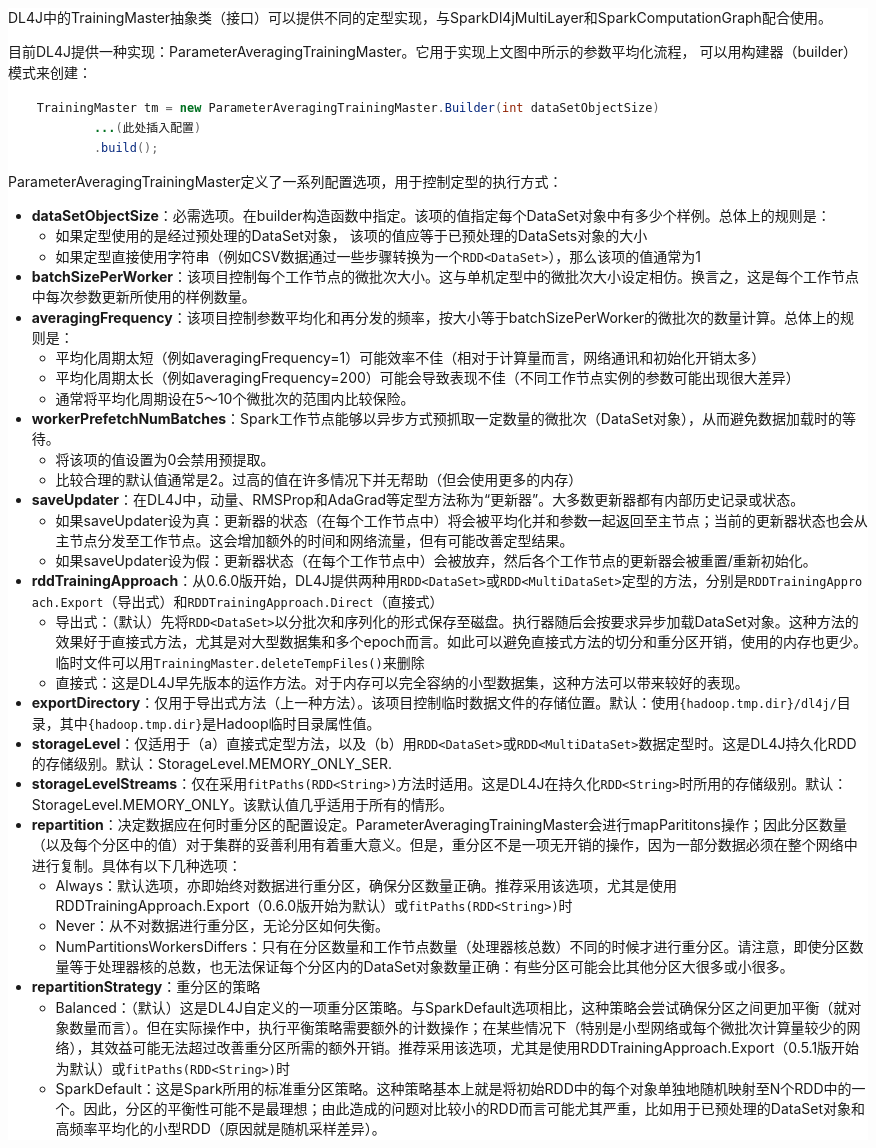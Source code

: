DL4J中的TrainingMaster抽象类（接口）可以提供不同的定型实现，与SparkDl4jMultiLayer和SparkComputationGraph配合使用。

目前DL4J提供一种实现：ParameterAveragingTrainingMaster。它用于实现上文图中所示的参数平均化流程，
可以用构建器（builder）模式来创建：

```java
    TrainingMaster tm = new ParameterAveragingTrainingMaster.Builder(int dataSetObjectSize)
            ...(此处插入配置)
            .build();
```

ParameterAveragingTrainingMaster定义了一系列配置选项，用于控制定型的执行方式：

* **dataSetObjectSize**：必需选项。在builder构造函数中指定。该项的值指定每个DataSet对象中有多少个样例。总体上的规则是：
    * 如果定型使用的是经过预处理的DataSet对象， 该项的值应等于已预处理的DataSets对象的大小
    * 如果定型直接使用字符串（例如CSV数据通过一些步骤转换为一个```RDD<DataSet>```），那么该项的值通常为1
* **batchSizePerWorker**：该项目控制每个工作节点的微批次大小。这与单机定型中的微批次大小设定相仿。换言之，这是每个工作节点中每次参数更新所使用的样例数量。
* **averagingFrequency**：该项目控制参数平均化和再分发的频率，按大小等于batchSizePerWorker的微批次的数量计算。总体上的规则是：
    * 平均化周期太短（例如averagingFrequency=1）可能效率不佳（相对于计算量而言，网络通讯和初始化开销太多）
    * 平均化周期太长（例如averagingFrequency=200）可能会导致表现不佳（不同工作节点实例的参数可能出现很大差异）
    * 通常将平均化周期设在5～10个微批次的范围内比较保险。
* **workerPrefetchNumBatches**：Spark工作节点能够以异步方式预抓取一定数量的微批次（DataSet对象），从而避免数据加载时的等待。
    * 将该项的值设置为0会禁用预提取。
    * 比较合理的默认值通常是2。过高的值在许多情况下并无帮助（但会使用更多的内存）
* **saveUpdater**：在DL4J中，动量、RMSProp和AdaGrad等定型方法称为“更新器”。大多数更新器都有内部历史记录或状态。
    * 如果saveUpdater设为真：更新器的状态（在每个工作节点中）将会被平均化并和参数一起返回至主节点；当前的更新器状态也会从主节点分发至工作节点。这会增加额外的时间和网络流量，但有可能改善定型结果。
    * 如果saveUpdater设为假：更新器状态（在每个工作节点中）会被放弃，然后各个工作节点的更新器会被重置/重新初始化。
* **rddTrainingApproach**：从0.6.0版开始，DL4J提供两种用```RDD<DataSet>```或```RDD<MultiDataSet>```定型的方法，分别是```RDDTrainingApproach.Export```（导出式）和```RDDTrainingApproach.Direct```（直接式）
    * 导出式：（默认）先将```RDD<DataSet>```以分批次和序列化的形式保存至磁盘。执行器随后会按要求异步加载DataSet对象。这种方法的效果好于直接式方法，尤其是对大型数据集和多个epoch而言。如此可以避免直接式方法的切分和重分区开销，使用的内存也更少。临时文件可以用```TrainingMaster.deleteTempFiles()```来删除
    * 直接式：这是DL4J早先版本的运作方法。对于内存可以完全容纳的小型数据集，这种方法可以带来较好的表现。
* **exportDirectory**：仅用于导出式方法（上一种方法）。该项目控制临时数据文件的存储位置。默认：使用```{hadoop.tmp.dir}/dl4j/```目录，其中```{hadoop.tmp.dir}```是Hadoop临时目录属性值。
* **storageLevel**：仅适用于（a）直接式定型方法，以及（b）用```RDD<DataSet>```或```RDD<MultiDataSet>```数据定型时。这是DL4J持久化RDD的存储级别。默认：StorageLevel.MEMORY_ONLY_SER.
* **storageLevelStreams**：仅在采用```fitPaths(RDD<String>)```方法时适用。这是DL4J在持久化```RDD<String>```时所用的存储级别。默认：StorageLevel.MEMORY_ONLY。该默认值几乎适用于所有的情形。
* **repartition**：决定数据应在何时重分区的配置设定。ParameterAveragingTrainingMaster会进行mapParititons操作；因此分区数量（以及每个分区中的值）对于集群的妥善利用有着重大意义。但是，重分区不是一项无开销的操作，因为一部分数据必须在整个网络中进行复制。具体有以下几种选项：
    * Always：默认选项，亦即始终对数据进行重分区，确保分区数量正确。推荐采用该选项，尤其是使用RDDTrainingApproach.Export（0.6.0版开始为默认）或```fitPaths(RDD<String>)```时
    * Never：从不对数据进行重分区，无论分区如何失衡。
    * NumPartitionsWorkersDiffers：只有在分区数量和工作节点数量（处理器核总数）不同的时候才进行重分区。请注意，即使分区数量等于处理器核的总数，也无法保证每个分区内的DataSet对象数量正确：有些分区可能会比其他分区大很多或小很多。
* **repartitionStrategy**：重分区的策略
    * Balanced：（默认）这是DL4J自定义的一项重分区策略。与SparkDefault选项相比，这种策略会尝试确保分区之间更加平衡（就对象数量而言）。但在实际操作中，执行平衡策略需要额外的计数操作；在某些情况下（特别是小型网络或每个微批次计算量较少的网络），其效益可能无法超过改善重分区所需的额外开销。推荐采用该选项，尤其是使用RDDTrainingApproach.Export（0.5.1版开始为默认）或```fitPaths(RDD<String>)```时
    * SparkDefault：这是Spark所用的标准重分区策略。这种策略基本上就是将初始RDD中的每个对象单独地随机映射至N个RDD中的一个。因此，分区的平衡性可能不是最理想；由此造成的问题对比较小的RDD而言可能尤其严重，比如用于已预处理的DataSet对象和高频率平均化的小型RDD（原因就是随机采样差异）。

